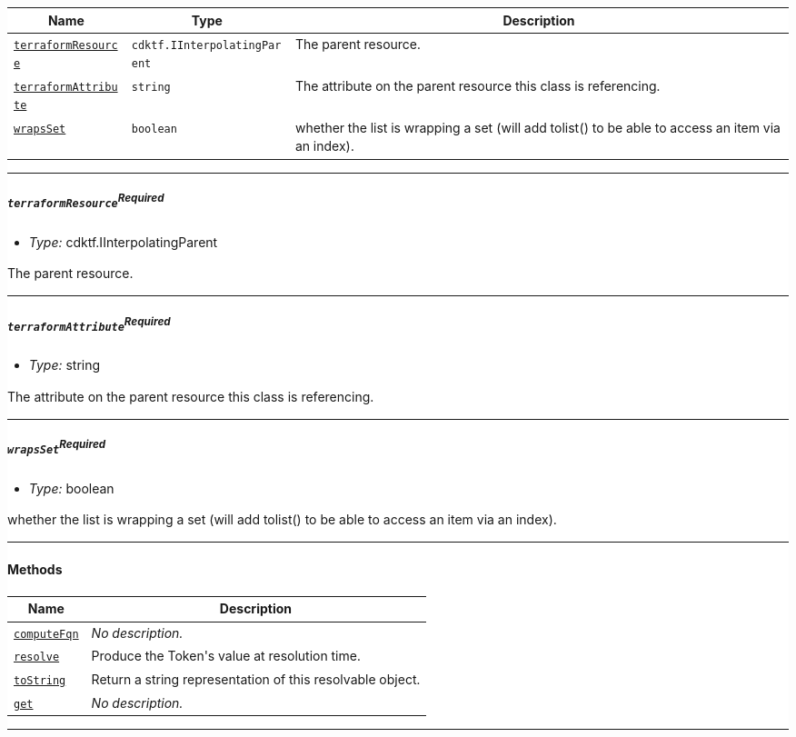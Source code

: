 | **Name** | **Type** | **Description** |
| --- | --- | --- |
| <code><a href="#rhizo-co-terraform-provider-grafana.cloudProviderAzureCredential.CloudProviderAzureCredentialResourceDiscoveryTagFilterList.Initializer.parameter.terraformResource">terraformResource</a></code> | <code>cdktf.IInterpolatingParent</code> | The parent resource. |
| <code><a href="#rhizo-co-terraform-provider-grafana.cloudProviderAzureCredential.CloudProviderAzureCredentialResourceDiscoveryTagFilterList.Initializer.parameter.terraformAttribute">terraformAttribute</a></code> | <code>string</code> | The attribute on the parent resource this class is referencing. |
| <code><a href="#rhizo-co-terraform-provider-grafana.cloudProviderAzureCredential.CloudProviderAzureCredentialResourceDiscoveryTagFilterList.Initializer.parameter.wrapsSet">wrapsSet</a></code> | <code>boolean</code> | whether the list is wrapping a set (will add tolist() to be able to access an item via an index). |

---

##### `terraformResource`<sup>Required</sup> <a name="terraformResource" id="rhizo-co-terraform-provider-grafana.cloudProviderAzureCredential.CloudProviderAzureCredentialResourceDiscoveryTagFilterList.Initializer.parameter.terraformResource"></a>

- *Type:* cdktf.IInterpolatingParent

The parent resource.

---

##### `terraformAttribute`<sup>Required</sup> <a name="terraformAttribute" id="rhizo-co-terraform-provider-grafana.cloudProviderAzureCredential.CloudProviderAzureCredentialResourceDiscoveryTagFilterList.Initializer.parameter.terraformAttribute"></a>

- *Type:* string

The attribute on the parent resource this class is referencing.

---

##### `wrapsSet`<sup>Required</sup> <a name="wrapsSet" id="rhizo-co-terraform-provider-grafana.cloudProviderAzureCredential.CloudProviderAzureCredentialResourceDiscoveryTagFilterList.Initializer.parameter.wrapsSet"></a>

- *Type:* boolean

whether the list is wrapping a set (will add tolist() to be able to access an item via an index).

---

#### Methods <a name="Methods" id="Methods"></a>

| **Name** | **Description** |
| --- | --- |
| <code><a href="#rhizo-co-terraform-provider-grafana.cloudProviderAzureCredential.CloudProviderAzureCredentialResourceDiscoveryTagFilterList.computeFqn">computeFqn</a></code> | *No description.* |
| <code><a href="#rhizo-co-terraform-provider-grafana.cloudProviderAzureCredential.CloudProviderAzureCredentialResourceDiscoveryTagFilterList.resolve">resolve</a></code> | Produce the Token's value at resolution time. |
| <code><a href="#rhizo-co-terraform-provider-grafana.cloudProviderAzureCredential.CloudProviderAzureCredentialResourceDiscoveryTagFilterList.toString">toString</a></code> | Return a string representation of this resolvable object. |
| <code><a href="#rhizo-co-terraform-provider-grafana.cloudProviderAzureCredential.CloudProviderAzureCredentialResourceDiscoveryTagFilterList.get">get</a></code> | *No description.* |

---
